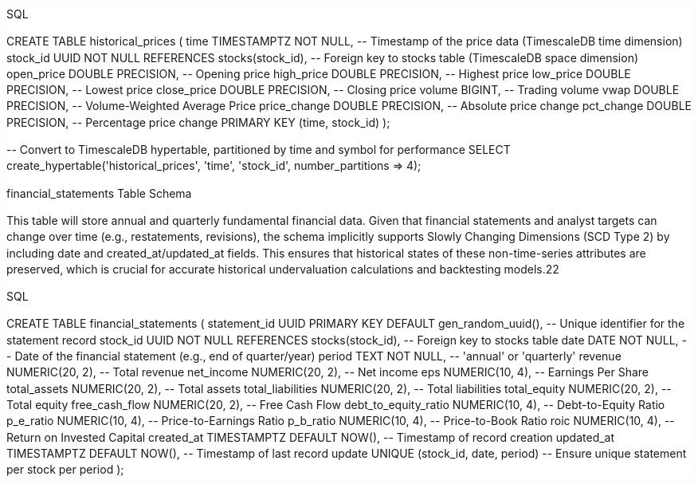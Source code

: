 SQL


CREATE TABLE historical_prices (
    time TIMESTAMPTZ NOT NULL,                            -- Timestamp of the price data (TimescaleDB time dimension)
    stock_id UUID NOT NULL REFERENCES stocks(stock_id),   -- Foreign key to stocks table (TimescaleDB space dimension)
    open_price DOUBLE PRECISION,                          -- Opening price
    high_price DOUBLE PRECISION,                          -- Highest price
    low_price DOUBLE PRECISION,                           -- Lowest price
    close_price DOUBLE PRECISION,                         -- Closing price
    volume BIGINT,                                        -- Trading volume
    vwap DOUBLE PRECISION,                                -- Volume-Weighted Average Price
    price_change DOUBLE PRECISION,                        -- Absolute price change
    pct_change DOUBLE PRECISION,                          -- Percentage price change
    PRIMARY KEY (time, stock_id)
);

-- Convert to TimescaleDB hypertable, partitioned by time and symbol for performance
SELECT create_hypertable('historical_prices', 'time', 'stock_id', number_partitions => 4);



financial_statements Table Schema

This table will store annual and quarterly fundamental financial data. Given that financial statements and analyst targets can change over time (e.g., restatements, revisions), the schema implicitly supports Slowly Changing Dimensions (SCD Type 2) by including date and created_at/updated_at fields. This ensures that historical states of these non-time-series attributes are preserved, which is crucial for accurate historical undervaluation calculations and backtesting models.22

SQL


CREATE TABLE financial_statements (
    statement_id UUID PRIMARY KEY DEFAULT gen_random_uuid(), -- Unique identifier for the statement record
    stock_id UUID NOT NULL REFERENCES stocks(stock_id),      -- Foreign key to stocks table
    date DATE NOT NULL,                                      -- Date of the financial statement (e.g., end of quarter/year)
    period TEXT NOT NULL,                                    -- 'annual' or 'quarterly'
    revenue NUMERIC(20, 2),                                  -- Total revenue
    net_income NUMERIC(20, 2),                               -- Net income
    eps NUMERIC(10, 4),                                      -- Earnings Per Share
    total_assets NUMERIC(20, 2),                             -- Total assets
    total_liabilities NUMERIC(20, 2),                        -- Total liabilities
    total_equity NUMERIC(20, 2),                             -- Total equity
    free_cash_flow NUMERIC(20, 2),                           -- Free Cash Flow
    debt_to_equity_ratio NUMERIC(10, 4),                     -- Debt-to-Equity Ratio
    p_e_ratio NUMERIC(10, 4),                                -- Price-to-Earnings Ratio
    p_b_ratio NUMERIC(10, 4),                                -- Price-to-Book Ratio
    roic NUMERIC(10, 4),                                     -- Return on Invested Capital
    created_at TIMESTAMPTZ DEFAULT NOW(),                    -- Timestamp of record creation
    updated_at TIMESTAMPTZ DEFAULT NOW(),                    -- Timestamp of last record update
    UNIQUE (stock_id, date, period)                          -- Ensure unique statement per stock per period
);
